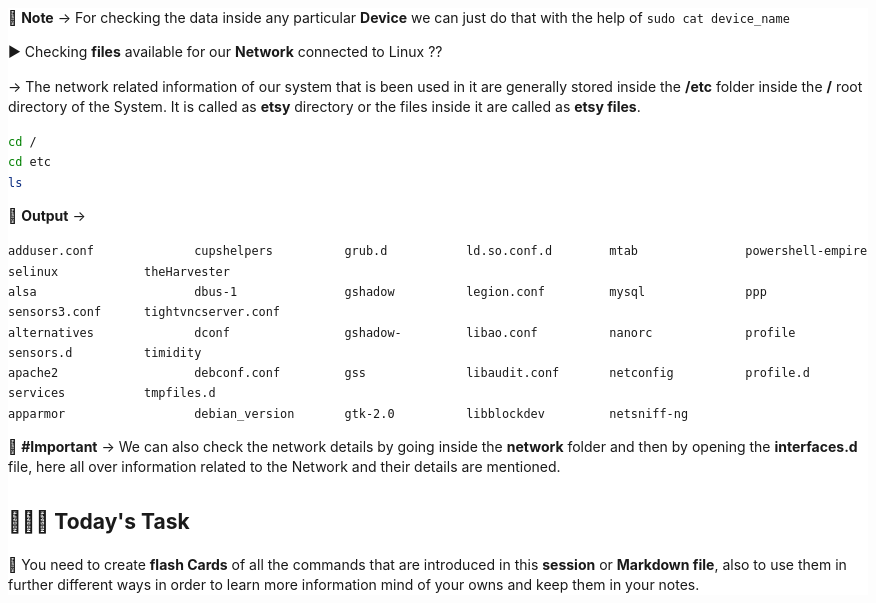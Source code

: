 🔖 **Note** → For checking the data inside any particular **Device** we can just do that with the help of `sudo cat device_name`

▶️ Checking **files** available for our **Network** connected to Linux ??

→ The network related information of our system that is been used in it are generally stored inside the **/etc** folder inside the **/** root directory of the System. It is called as **etsy** directory or the files inside it are called as **etsy files**. 

```bash
cd /
cd etc
ls
```

🔖 **Output** →
```bash
adduser.conf              cupshelpers          grub.d           ld.so.conf.d        mtab               powershell-empire  selinux            theHarvester
alsa                      dbus-1               gshadow          legion.conf         mysql              ppp                sensors3.conf      tightvncserver.conf
alternatives              dconf                gshadow-         libao.conf          nanorc             profile            sensors.d          timidity
apache2                   debconf.conf         gss              libaudit.conf       netconfig          profile.d          services           tmpfiles.d
apparmor                  debian_version       gtk-2.0          libblockdev         netsniff-ng
```

📑 **#Important** → We can also check the network details by going inside the **network** folder and then by opening the **interfaces.d** file, here all over information related to the Network and their details are mentioned.

## 👩🏻‍💻 Today's Task

📌 You need to create **flash Cards** of all the commands that are introduced in this **session** or **Markdown file**, also to use them in further different ways in order to learn more information mind of your owns and keep them in your notes.